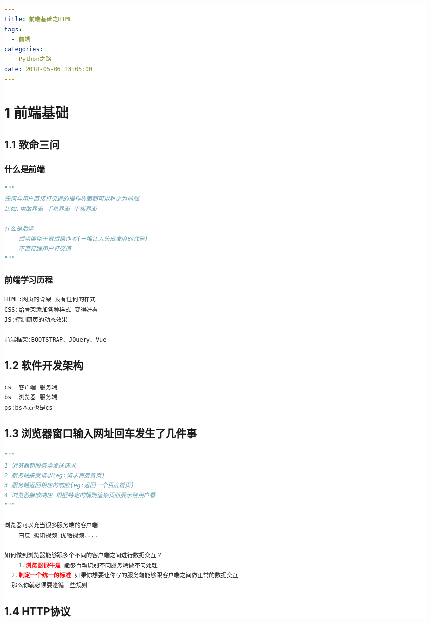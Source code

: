 ```yaml
---
title: 前端基础之HTML
tags:
  - 前端
categories:
  - Python之路
date: 2018-05-06 13:05:00
---
```




# 1 前端基础

## 1.1 致命三问
### 什么是前端
```python
"""
任何与用户直接打交道的操作界面都可以称之为前端
比如:电脑界面 手机界面 平板界面

什么是后端
	后端类似于幕后操作者(一堆让人头皮发麻的代码)
	不直接跟用户打交道
"""
```
### 前端学习历程
```python
HTML:网页的骨架 没有任何的样式 
CSS:给骨架添加各种样式 变得好看
JS:控制网页的动态效果

前端框架:BOOTSTRAP、JQuery、Vue
```

## 1.2 软件开发架构
```python
cs  客户端 服务端
bs  浏览器 服务端
ps:bs本质也是cs
```
## 1.3 浏览器窗口输入网址回车发生了几件事
```PYTHON
"""
1 浏览器朝服务端发送请求
2 服务端接受请求(eg:请求百度首页)
3 服务端返回相应的响应(eg:返回一个百度首页)
4 浏览器接收响应 根据特定的规则渲染页面展示给用户看
"""

浏览器可以充当很多服务端的客户端
	百度 腾讯视频 优酷视频....
 
如何做到浏览器能够跟多个不同的客户端之间进行数据交互？
	1.浏览器很牛逼 能够自动识别不同服务端做不同处理
  2.制定一个统一的标准 如果你想要让你写的服务端能够跟客户端之间做正常的数据交互
  那么你就必须要遵循一些规则
```
## 1.4 HTTP协议